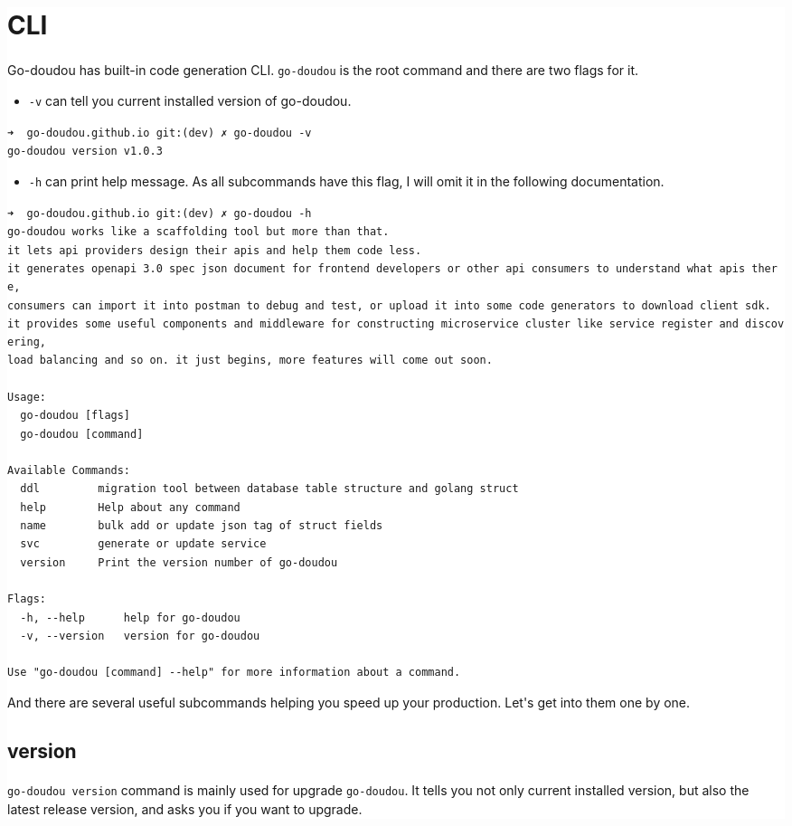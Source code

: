 # CLI

Go-doudou has built-in code generation CLI. `go-doudou` is the root command and there are two flags for it.

- `-v` can tell you current installed version of go-doudou.

```shell
➜  go-doudou.github.io git:(dev) ✗ go-doudou -v     
go-doudou version v1.0.3
```

- `-h` can print help message. As all subcommands have this flag, I will omit it in the following documentation. 

```shell
➜  go-doudou.github.io git:(dev) ✗ go-doudou -h
go-doudou works like a scaffolding tool but more than that. 
it lets api providers design their apis and help them code less. 
it generates openapi 3.0 spec json document for frontend developers or other api consumers to understand what apis there, 
consumers can import it into postman to debug and test, or upload it into some code generators to download client sdk.
it provides some useful components and middleware for constructing microservice cluster like service register and discovering, 
load balancing and so on. it just begins, more features will come out soon.

Usage:
  go-doudou [flags]
  go-doudou [command]

Available Commands:
  ddl         migration tool between database table structure and golang struct
  help        Help about any command
  name        bulk add or update json tag of struct fields
  svc         generate or update service
  version     Print the version number of go-doudou

Flags:
  -h, --help      help for go-doudou
  -v, --version   version for go-doudou

Use "go-doudou [command] --help" for more information about a command.
```

And there are several useful subcommands helping you speed up your production. Let's get into them one by one.

## version

`go-doudou version` command is mainly used for upgrade `go-doudou`. It tells you not only current installed version, but also the latest release version,
and asks you if you want to upgrade.
